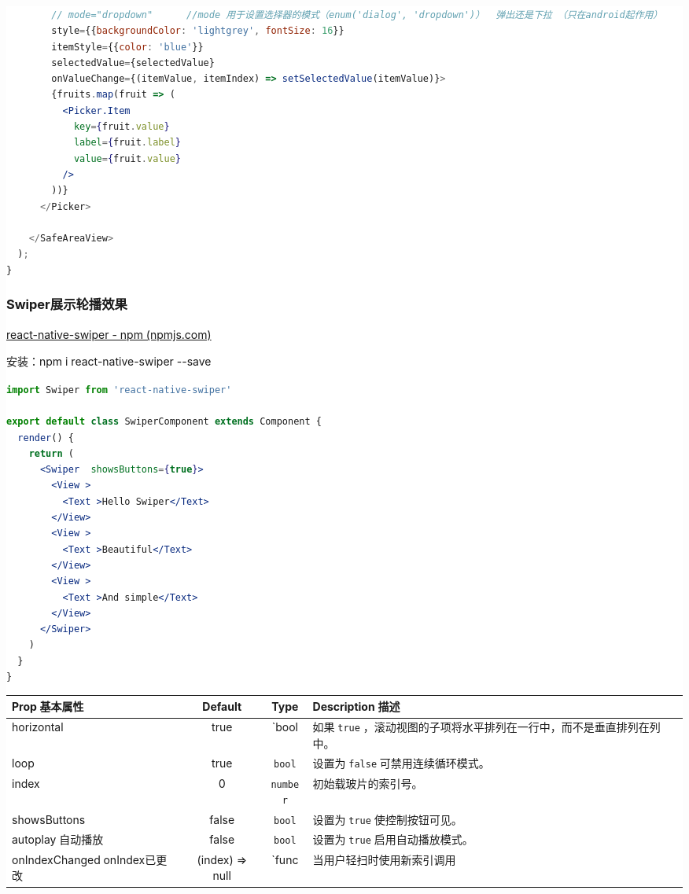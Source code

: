 ```jsx
        // mode="dropdown"      //mode 用于设置选择器的模式（enum('dialog', 'dropdown')）  弹出还是下拉 （只在android起作用）
        style={{backgroundColor: 'lightgrey', fontSize: 16}}
        itemStyle={{color: 'blue'}}
        selectedValue={selectedValue}
        onValueChange={(itemValue, itemIndex) => setSelectedValue(itemValue)}>
        {fruits.map(fruit => (
          <Picker.Item
            key={fruit.value}
            label={fruit.label}
            value={fruit.value}
          />
        ))}
      </Picker>
          
    </SafeAreaView>
  );
}
```



### Swiper展示轮播效果

[react-native-swiper - npm (npmjs.com)](https://www.npmjs.com/package/react-native-swiper)

安装：npm i react-native-swiper --save

```jsx
import Swiper from 'react-native-swiper'
 
export default class SwiperComponent extends Component {
  render() {
    return (
      <Swiper  showsButtons={true}>
        <View >
          <Text >Hello Swiper</Text>
        </View>
        <View >
          <Text >Beautiful</Text>
        </View>
        <View >
          <Text >And simple</Text>
        </View>
      </Swiper>
    )
  }
}
```

| Prop  基本属性               |     Default     |   Type   | Description  描述                                            |
| :--------------------------- | :-------------: | :------: | :----------------------------------------------------------- |
| horizontal                   |      true       |  `bool   | 如果 `true` ，滚动视图的子项将水平排列在一行中，而不是垂直排列在列中。 |
| loop                         |      true       |  `bool`  | 设置为 `false` 可禁用连续循环模式。                          |
| index                        |        0        | `number` | 初始载玻片的索引号。                                         |
| showsButtons                 |      false      |  `bool`  | 设置为 `true` 使控制按钮可见。                               |
| autoplay 自动播放            |      false      |  `bool`  | 设置为 `true` 启用自动播放模式。                             |
| onIndexChanged onIndex已更改 | (index) => null |  `func   | 当用户轻扫时使用新索引调用                                   |
